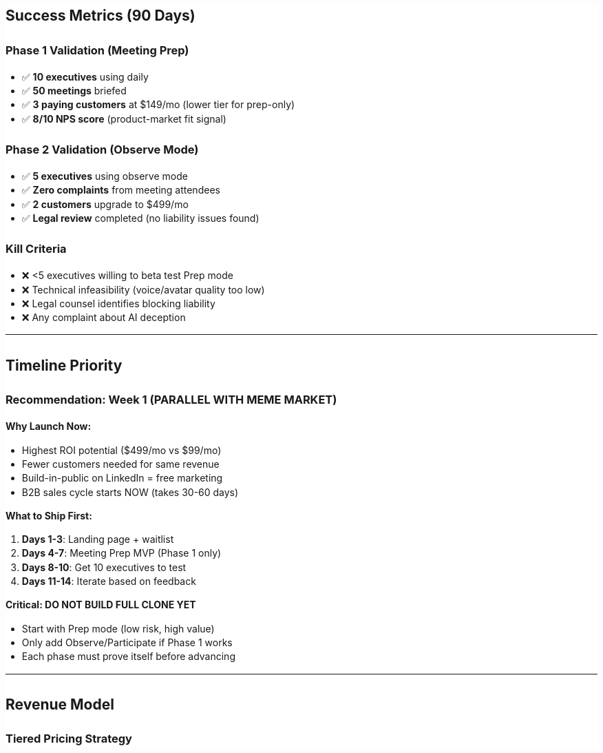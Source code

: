 
## Success Metrics (90 Days)

### Phase 1 Validation (Meeting Prep)
- ✅ **10 executives** using daily
- ✅ **50 meetings** briefed
- ✅ **3 paying customers** at $149/mo (lower tier for prep-only)
- ✅ **8/10 NPS score** (product-market fit signal)

### Phase 2 Validation (Observe Mode)
- ✅ **5 executives** using observe mode
- ✅ **Zero complaints** from meeting attendees
- ✅ **2 customers** upgrade to $499/mo
- ✅ **Legal review** completed (no liability issues found)

### Kill Criteria
- ❌ <5 executives willing to beta test Prep mode
- ❌ Technical infeasibility (voice/avatar quality too low)
- ❌ Legal counsel identifies blocking liability
- ❌ Any complaint about AI deception

---

## Timeline Priority

### Recommendation: Week 1 (PARALLEL WITH MEME MARKET)

**Why Launch Now:**
- Highest ROI potential ($499/mo vs $99/mo)
- Fewer customers needed for same revenue
- Build-in-public on LinkedIn = free marketing
- B2B sales cycle starts NOW (takes 30-60 days)

**What to Ship First:**
1. **Days 1-3**: Landing page + waitlist
2. **Days 4-7**: Meeting Prep MVP (Phase 1 only)
3. **Days 8-10**: Get 10 executives to test
4. **Days 11-14**: Iterate based on feedback

**Critical: DO NOT BUILD FULL CLONE YET**
- Start with Prep mode (low risk, high value)
- Only add Observe/Participate if Phase 1 works
- Each phase must prove itself before advancing

---

## Revenue Model

### Tiered Pricing Strategy
